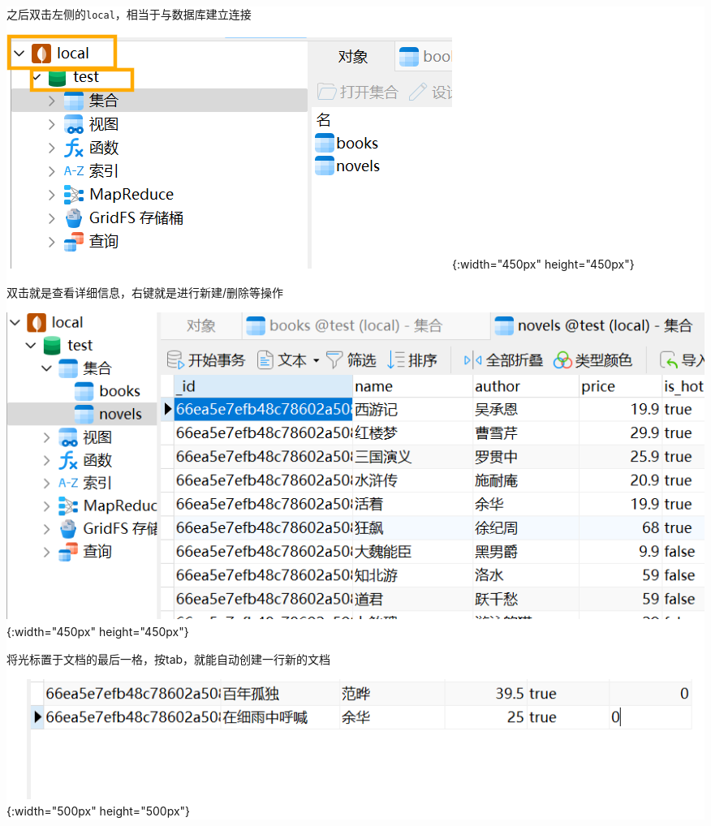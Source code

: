 之后双击左侧的`local`，相当于与数据库建立连接

![图形化工具3](/upload/md-image/nodejs/图形化工具3.png){:width="450px" height="450px"}

双击就是查看详细信息，右键就是进行新建/删除等操作

![图形化工具4](/upload/md-image/nodejs/图形化工具4.png){:width="450px" height="450px"}

将光标置于文档的最后一格，按tab，就能自动创建一行新的文档

![图形化工具5](/upload/md-image/nodejs/图形化工具5.png){:width="500px" height="500px"}
